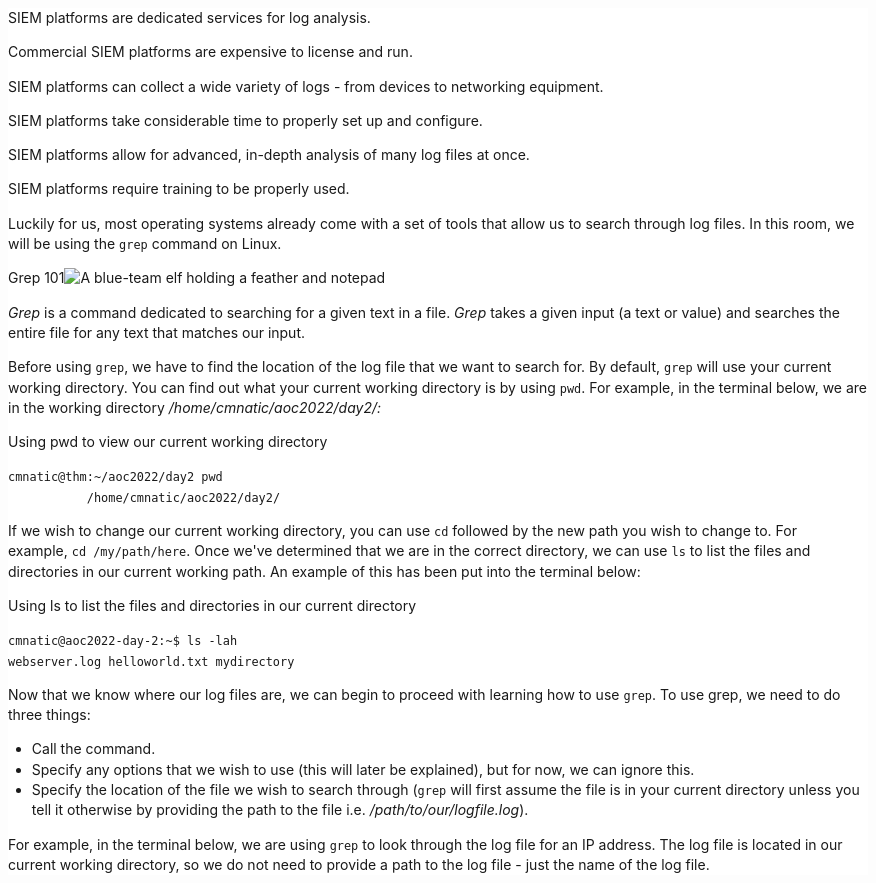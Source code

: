 SIEM platforms are dedicated services for log analysis.

Commercial SIEM platforms are expensive to license and run.

SIEM platforms can collect a wide variety of logs - from devices to networking equipment.

SIEM platforms take considerable time to properly set up and configure.

SIEM platforms allow for advanced, in-depth analysis of many log files at once.

SIEM platforms require training to be properly used.

Luckily for us, most operating systems already come with a set of tools that allow us to search through log files. In this room, we will be using the `grep` command on Linux.

﻿Grep 101![A blue-team elf holding a feather and notepad](https://tryhackme-images.s3.amazonaws.com/user-uploads/62c435d1f4d84a005f5df811/room-content/383b21f8c928f96f5a6992c61e4c6249.png)

﻿_Grep_ is a command dedicated to searching for a given text in a file. _Grep_ takes a given input (a text or value) and searches the entire file for any text that matches our input. 

Before using `grep`, we have to find the location of the log file that we want to search for. By default, `grep` will use your current working directory. You can find out what your current working directory is by using `pwd`. For example, in the terminal below, we are in the working directory _/home/cmnatic/aoc2022/day2/:_

  

Using pwd to view our current working directory

```shell-session
cmnatic@thm:~/aoc2022/day2 pwd
           /home/cmnatic/aoc2022/day2/
```

If we wish to change our current working directory, you can use `cd` followed by the new path you wish to change to. For example, `cd /my/path/here`. Once we've determined that we are in the correct directory, we can use `ls` to list the files and directories in our current working path. An example of this has been put into the terminal below:  

Using ls to list the files and directories in our current directory

```shell-session
cmnatic@aoc2022-day-2:~$ ls -lah
webserver.log helloworld.txt mydirectory
```

Now that we know where our log files are, we can begin to proceed with learning how to use `grep`. To use grep, we need to do three things:

-   Call the command.
-   Specify any options that we wish to use (this will later be explained), but for now, we can ignore this.
-   Specify the location of the file we wish to search through (`grep` will first assume the file is in your current directory unless you tell it otherwise by providing the path to the file i.e. _/path/to/our/logfile.log_).

For example, in the terminal below, we are using `grep` to look through the log file for an IP address. The log file is located in our current working directory, so we do not need to provide a path to the log file - just the name of the log file.  
